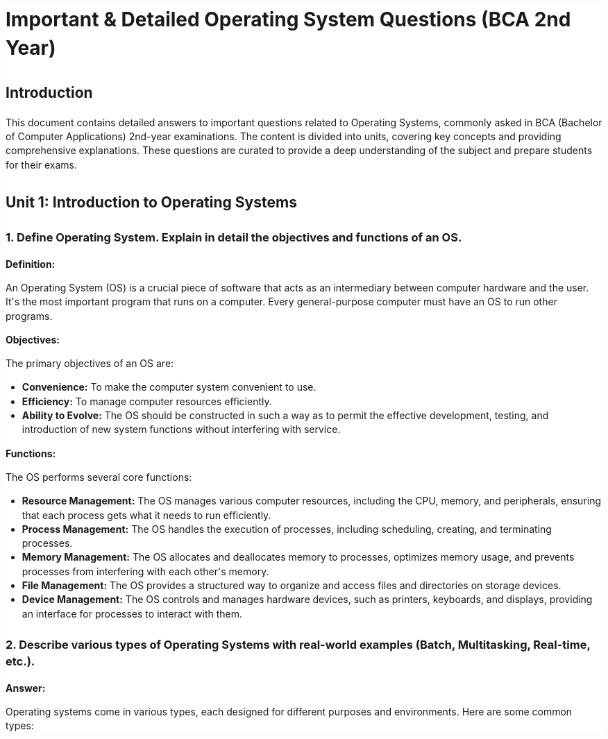 # Important & Detailed Operating System Questions (BCA 2nd Year)

## Introduction

This document contains detailed answers to important questions related to Operating Systems, commonly asked in BCA (Bachelor of Computer Applications) 2nd-year examinations. The content is divided into units, covering key concepts and providing comprehensive explanations. These questions are curated to provide a deep understanding of the subject and prepare students for their exams.

## Unit 1: Introduction to Operating Systems

### 1. Define Operating System. Explain in detail the objectives and functions of an OS.

**Definition:**

An Operating System (OS) is a crucial piece of software that acts as an intermediary between computer hardware and the user. It's the most important program that runs on a computer. Every general-purpose computer must have an OS to run other programs.

**Objectives:**

The primary objectives of an OS are:

*   **Convenience:** To make the computer system convenient to use.
*   **Efficiency:** To manage computer resources efficiently.
*   **Ability to Evolve:** The OS should be constructed in such a way as to permit the effective development, testing, and introduction of new system functions without interfering with service.

**Functions:**

The OS performs several core functions:

*   **Resource Management:** The OS manages various computer resources, including the CPU, memory, and peripherals, ensuring that each process gets what it needs to run efficiently.
*   **Process Management:** The OS handles the execution of processes, including scheduling, creating, and terminating processes.
*   **Memory Management:** The OS allocates and deallocates memory to processes, optimizes memory usage, and prevents processes from interfering with each other's memory.
*   **File Management:** The OS provides a structured way to organize and access files and directories on storage devices.
*   **Device Management:** The OS controls and manages hardware devices, such as printers, keyboards, and displays, providing an interface for processes to interact with them.

### 2. Describe various types of Operating Systems with real-world examples (Batch, Multitasking, Real-time, etc.).

**Answer:**

Operating systems come in various types, each designed for different purposes and environments. Here are some common types:

